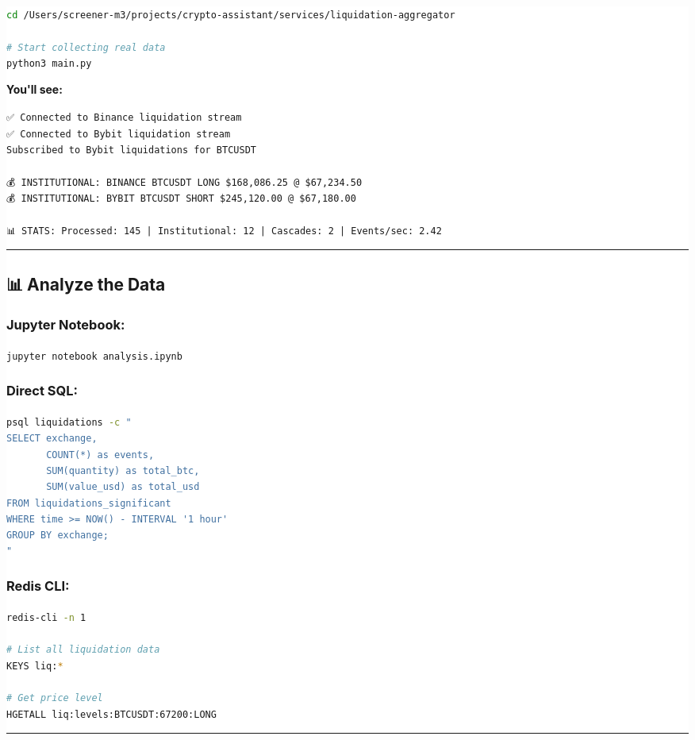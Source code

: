 ```bash
cd /Users/screener-m3/projects/crypto-assistant/services/liquidation-aggregator

# Start collecting real data
python3 main.py
```

**You'll see:**
```
✅ Connected to Binance liquidation stream
✅ Connected to Bybit liquidation stream
Subscribed to Bybit liquidations for BTCUSDT

💰 INSTITUTIONAL: BINANCE BTCUSDT LONG $168,086.25 @ $67,234.50
💰 INSTITUTIONAL: BYBIT BTCUSDT SHORT $245,120.00 @ $67,180.00

📊 STATS: Processed: 145 | Institutional: 12 | Cascades: 2 | Events/sec: 2.42
```

---

## 📊 Analyze the Data

### **Jupyter Notebook:**
```bash
jupyter notebook analysis.ipynb
```

### **Direct SQL:**
```bash
psql liquidations -c "
SELECT exchange,
       COUNT(*) as events,
       SUM(quantity) as total_btc,
       SUM(value_usd) as total_usd
FROM liquidations_significant
WHERE time >= NOW() - INTERVAL '1 hour'
GROUP BY exchange;
"
```

### **Redis CLI:**
```bash
redis-cli -n 1

# List all liquidation data
KEYS liq:*

# Get price level
HGETALL liq:levels:BTCUSDT:67200:LONG
```

---
